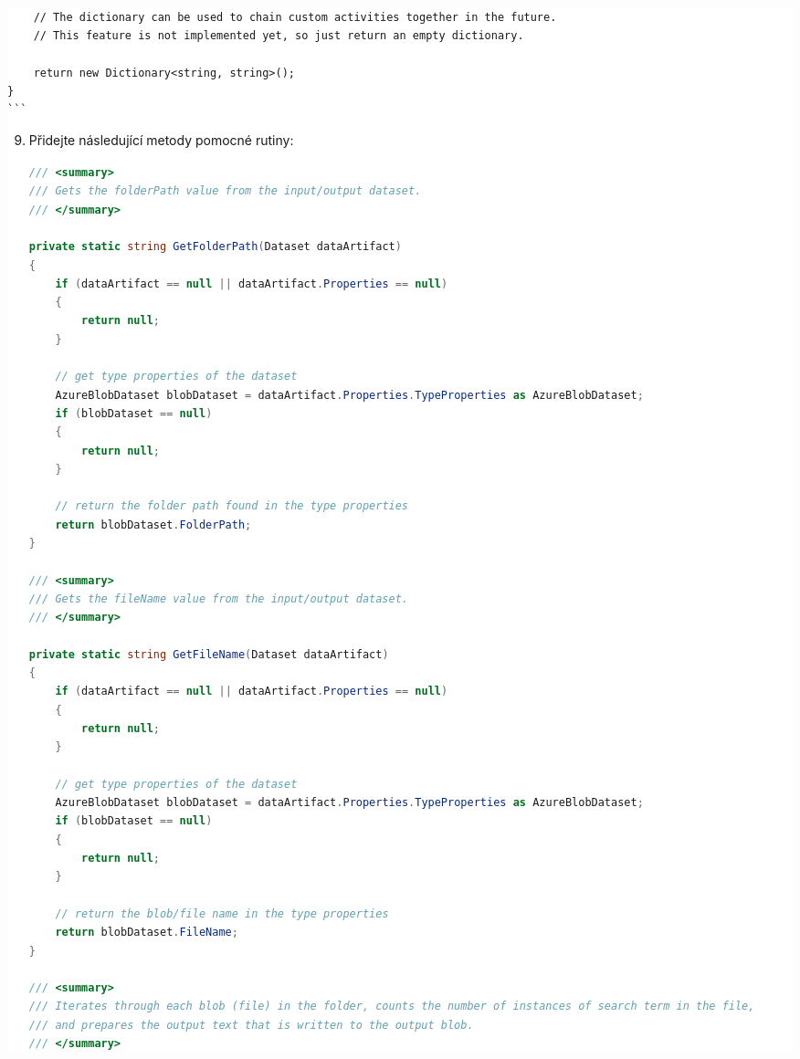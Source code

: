         // The dictionary can be used to chain custom activities together in the future.
        // This feature is not implemented yet, so just return an empty dictionary.  
    
        return new Dictionary<string, string>();
    }
    ```
9. Přidejte následující metody pomocné rutiny: 

    ```csharp
    /// <summary>
    /// Gets the folderPath value from the input/output dataset.
    /// </summary>
    
    private static string GetFolderPath(Dataset dataArtifact)
    {
        if (dataArtifact == null || dataArtifact.Properties == null)
        {
            return null;
        }

        // get type properties of the dataset   
        AzureBlobDataset blobDataset = dataArtifact.Properties.TypeProperties as AzureBlobDataset;
        if (blobDataset == null)
        {
            return null;
        }
    
        // return the folder path found in the type properties
        return blobDataset.FolderPath;
    }
    
    /// <summary>
    /// Gets the fileName value from the input/output dataset.   
    /// </summary>
    
    private static string GetFileName(Dataset dataArtifact)
    {
        if (dataArtifact == null || dataArtifact.Properties == null)
        {
            return null;
        }
    
        // get type properties of the dataset
        AzureBlobDataset blobDataset = dataArtifact.Properties.TypeProperties as AzureBlobDataset;
        if (blobDataset == null)
        {
            return null;
        }
    
        // return the blob/file name in the type properties
        return blobDataset.FileName;
    }
    
    /// <summary>
    /// Iterates through each blob (file) in the folder, counts the number of instances of search term in the file,
    /// and prepares the output text that is written to the output blob.
    /// </summary>
    